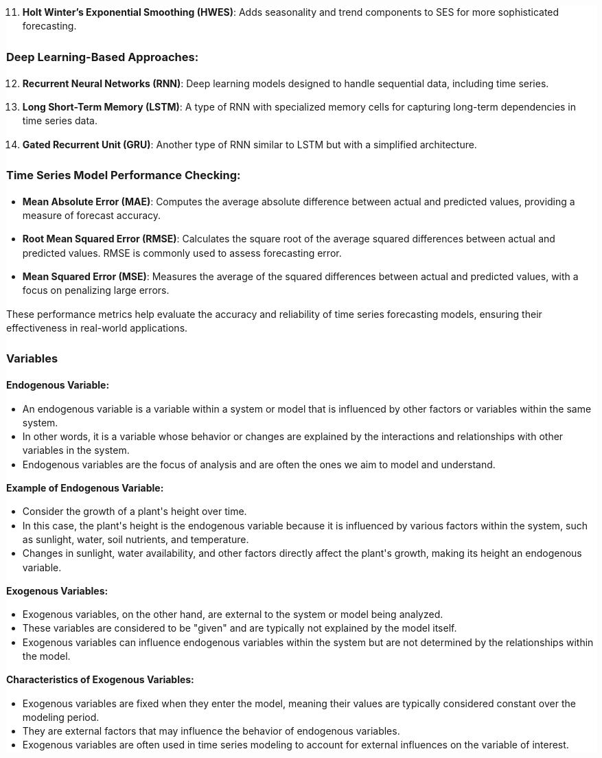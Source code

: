 11. **Holt Winter’s Exponential Smoothing (HWES)**: Adds seasonality and trend components to SES for more sophisticated forecasting.

###  Deep Learning-Based Approaches:

12. **Recurrent Neural Networks (RNN)**: Deep learning models designed to handle sequential data, including time series.

13. **Long Short-Term Memory (LSTM)**: A type of RNN with specialized memory cells for capturing long-term dependencies in time series data.

14. **Gated Recurrent Unit (GRU)**: Another type of RNN similar to LSTM but with a simplified architecture.

### Time Series Model Performance Checking:


- **Mean Absolute Error (MAE)**: Computes the average absolute difference between actual and predicted values, providing a measure of forecast accuracy.

- **Root Mean Squared Error (RMSE)**: Calculates the square root of the average squared differences between actual and predicted values. RMSE is commonly used to assess forecasting error.

- **Mean Squared Error (MSE)**: Measures the average of the squared differences between actual and predicted values, with a focus on penalizing large errors.

These performance metrics help evaluate the accuracy and reliability of time series forecasting models, ensuring their effectiveness in real-world applications.


### Variables

**Endogenous Variable:**
- An endogenous variable is a variable within a system or model that is influenced by other factors or variables within the same system.
- In other words, it is a variable whose behavior or changes are explained by the interactions and relationships with other variables in the system.
- Endogenous variables are the focus of analysis and are often the ones we aim to model and understand.

**Example of Endogenous Variable:**
- Consider the growth of a plant's height over time.
- In this case, the plant's height is the endogenous variable because it is influenced by various factors within the system, such as sunlight, water, soil nutrients, and temperature.
- Changes in sunlight, water availability, and other factors directly affect the plant's growth, making its height an endogenous variable.

**Exogenous Variables:**
- Exogenous variables, on the other hand, are external to the system or model being analyzed.
- These variables are considered to be "given" and are typically not explained by the model itself.
- Exogenous variables can influence endogenous variables within the system but are not determined by the relationships within the model.

**Characteristics of Exogenous Variables:**
- Exogenous variables are fixed when they enter the model, meaning their values are typically considered constant over the modeling period.
- They are external factors that may influence the behavior of endogenous variables.
- Exogenous variables are often used in time series modeling to account for external influences on the variable of interest.
